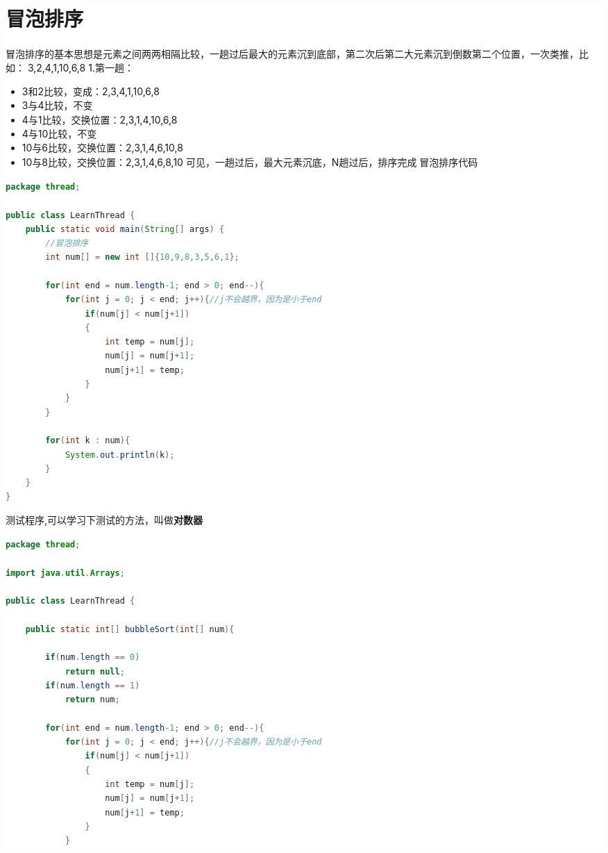 # 冒泡排序
冒泡排序的基本思想是元素之间两两相隔比较，一趟过后最大的元素沉到底部，第二次后第二大元素沉到倒数第二个位置，一次类推，比如：
3,2,4,1,10,6,8
1.第一趟：
- 3和2比较，变成：2,3,4,1,10,6,8
- 3与4比较，不变
- 4与1比较，交换位置：2,3,1,4,10,6,8
- 4与10比较，不变
- 10与6比较，交换位置：2,3,1,4,6,10,8
- 10与8比较，交换位置：2,3,1,4,6,8,10
可见，一趟过后，最大元素沉底，N趟过后，排序完成
冒泡排序代码

```java
package thread;

public class LearnThread {
    public static void main(String[] args) {
        //冒泡排序
        int num[] = new int []{10,9,8,3,5,6,1};

        for(int end = num.length-1; end > 0; end--){
            for(int j = 0; j < end; j++){//j不会越界，因为是小于end
                if(num[j] < num[j+1])
                {
                    int temp = num[j];
                    num[j] = num[j+1];
                    num[j+1] = temp;
                }
            }
        }

        for(int k : num){
            System.out.println(k);
        }
    }
}
```

测试程序,可以学习下测试的方法，叫做**对数器**

```java
package thread;

import java.util.Arrays;

public class LearnThread {
	
	public static int[] bubbleSort(int[] num){
		
		if(num.length == 0)
			return null;
		if(num.length == 1)
			return num;
		
		for(int end = num.length-1; end > 0; end--){
			for(int j = 0; j < end; j++){//j不会越界，因为是小于end
				if(num[j] < num[j+1])
				{
					int temp = num[j];
					num[j] = num[j+1];
					num[j+1] = temp;
				}
			}
```
